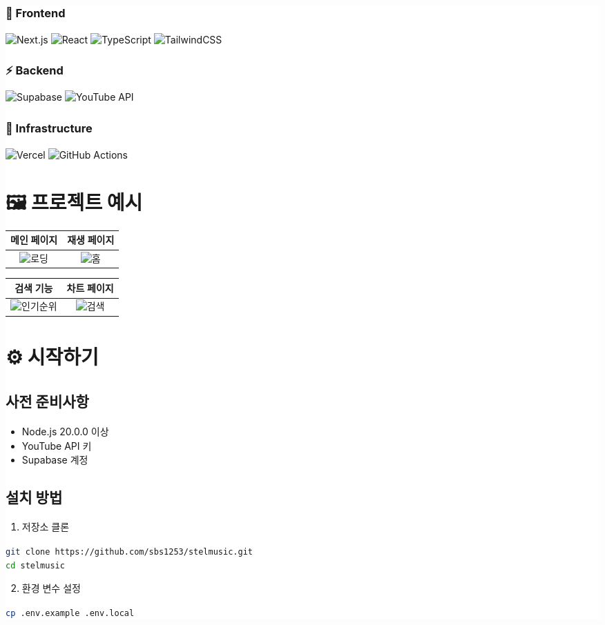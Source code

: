 ### 🎨 Frontend
![Next.js](https://img.shields.io/badge/Next.js-000000?style=for-the-badge&logo=next.js&logoColor=white)
![React](https://img.shields.io/badge/React-61DAFB?style=for-the-badge&logo=react&logoColor=black)
![TypeScript](https://img.shields.io/badge/TypeScript-3178C6?style=for-the-badge&logo=typescript&logoColor=white)
![TailwindCSS](https://img.shields.io/badge/TailwindCSS-06B6D4?style=for-the-badge&logo=tailwindcss&logoColor=white)

### ⚡ Backend
![Supabase](https://img.shields.io/badge/Supabase-3FCF8E?style=for-the-badge&logo=supabase&logoColor=white)
![YouTube API](https://img.shields.io/badge/YouTube_API-FF0000?style=for-the-badge&logo=youtube&logoColor=white)

### 🚀 Infrastructure
![Vercel](https://img.shields.io/badge/Vercel-000000?style=for-the-badge&logo=vercel&logoColor=white)
![GitHub Actions](https://img.shields.io/badge/GitHub_Actions-2088FF?style=for-the-badge&logo=github-actions&logoColor=white)

# 🖼️ 프로젝트 예시
| 메인 페이지 | 재생 페이지 |
|:-:|:-:|
|![로딩](https://github.com/user-attachments/assets/29fafb8a-db31-457d-b443-5cf6d11e49bb)|![홈](https://github.com/user-attachments/assets/8ab9fac8-08a2-4637-9771-692c44fb6fc5)|

| 검색 기능 | 차트 페이지 |
|:-:|:-:|
|![인기순위](https://github.com/user-attachments/assets/fd7d974f-bc41-4d24-80c6-fd506db479e8)|![검색](https://github.com/user-attachments/assets/c8447b64-cc44-4465-b2b4-f2ccc3a1e136)|

# ⚙️ 시작하기

## 사전 준비사항
- Node.js 20.0.0 이상
- YouTube API 키
- Supabase 계정

## 설치 방법

1. 저장소 클론
```bash
git clone https://github.com/sbs1253/stelmusic.git
cd stelmusic
```

2. 환경 변수 설정
```bash
cp .env.example .env.local
```
